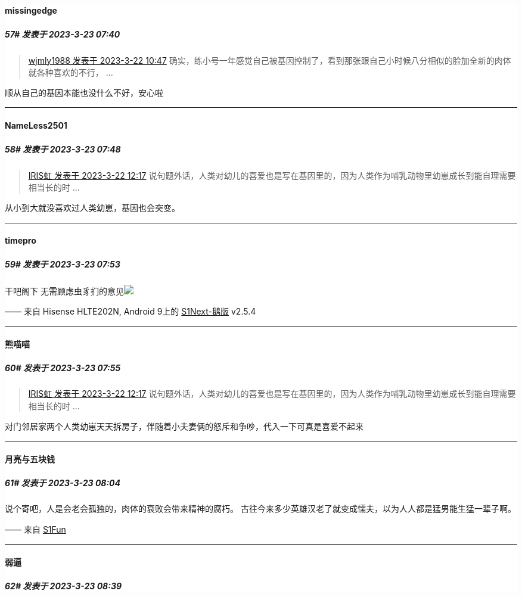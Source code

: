 ####  missingedge  
##### 57#       发表于 2023-3-23 07:40

<blockquote><a href="httphttps://bbs.saraba1st.com/2b/forum.php?mod=redirect&amp;goto=findpost&amp;pid=60177893&amp;ptid=2125257" target="_blank">wjmly1988 发表于 2023-3-22 10:47</a>
确实，练小号一年感觉自己被基因控制了，看到那张跟自己小时候八分相似的脸加全新的肉体就各种喜欢的不行， ...</blockquote>
顺从自己的基因本能也没什么不好，安心啦

*****

####  NameLess2501  
##### 58#       发表于 2023-3-23 07:48

<blockquote><a href="httphttps://bbs.saraba1st.com/2b/forum.php?mod=redirect&amp;goto=findpost&amp;pid=60179250&amp;ptid=2125257" target="_blank">IRIS虹 发表于 2023-3-22 12:17</a>
说句题外话，人类对幼儿的喜爱也是写在基因里的，因为人类作为哺乳动物里幼崽成长到能自理需要相当长的时 ...</blockquote>
从小到大就没喜欢过人类幼崽，基因也会突变。

*****

####  timepro  
##### 59#       发表于 2023-3-23 07:53

干吧阁下
无需顾虑虫豸扪的意见<img src="https://static.saraba1st.com/image/smiley/face2017/053.png" referrerpolicy="no-referrer">

—— 来自 Hisense HLTE202N, Android 9上的 [S1Next-鹅版](https://github.com/ykrank/S1-Next/releases) v2.5.4

*****

####  熊喵喵  
##### 60#       发表于 2023-3-23 07:55

<blockquote><a href="httphttps://bbs.saraba1st.com/2b/forum.php?mod=redirect&amp;goto=findpost&amp;pid=60179250&amp;ptid=2125257" target="_blank">IRIS虹 发表于 2023-3-22 12:17</a>
说句题外话，人类对幼儿的喜爱也是写在基因里的，因为人类作为哺乳动物里幼崽成长到能自理需要相当长的时 ...</blockquote>
对门邻居家两个人类幼崽天天拆房子，伴随着小夫妻俩的怒斥和争吵，代入一下可真是喜爱不起来


*****

####  月亮与五块钱  
##### 61#       发表于 2023-3-23 08:04

说个寄吧，人是会老会孤独的，肉体的衰败会带来精神的腐朽。
古往今来多少英雄汉老了就变成懦夫，以为人人都是猛男能生猛一辈子啊。

—— 来自 [S1Fun](https://s1fun.koalcat.com)


*****

####  弱逼  
##### 62#       发表于 2023-3-23 08:39
